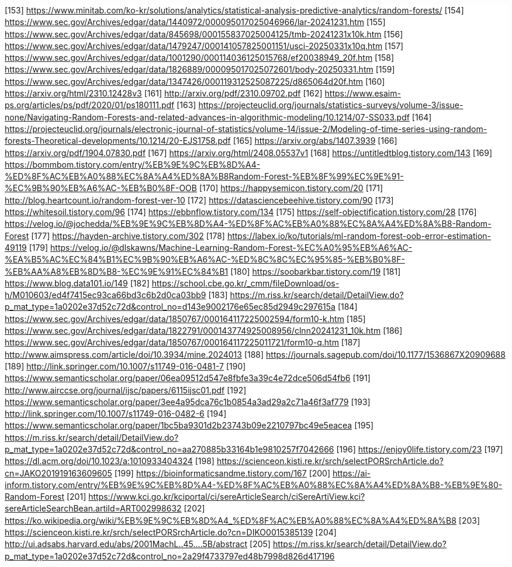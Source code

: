 [153] https://www.minitab.com/ko-kr/solutions/analytics/statistical-analysis-predictive-analytics/random-forests/
[154] https://www.sec.gov/Archives/edgar/data/1440972/000095017025046966/lar-20241231.htm
[155] https://www.sec.gov/Archives/edgar/data/845698/000155837025004125/tmb-20241231x10k.htm
[156] https://www.sec.gov/Archives/edgar/data/1479247/000141057825001151/usci-20250331x10q.htm
[157] https://www.sec.gov/Archives/edgar/data/1001290/000114036125015768/ef20038949_20f.htm
[158] https://www.sec.gov/Archives/edgar/data/1826889/000095017025072601/body-20250331.htm
[159] https://www.sec.gov/Archives/edgar/data/1347426/000119312525087225/d865064d20f.htm
[160] https://arxiv.org/html/2310.12428v3
[161] http://arxiv.org/pdf/2310.09702.pdf
[162] https://www.esaim-ps.org/articles/ps/pdf/2020/01/ps180111.pdf
[163] https://projecteuclid.org/journals/statistics-surveys/volume-3/issue-none/Navigating-Random-Forests-and-related-advances-in-algorithmic-modeling/10.1214/07-SS033.pdf
[164] https://projecteuclid.org/journals/electronic-journal-of-statistics/volume-14/issue-2/Modeling-of-time-series-using-random-forests-Theoretical-developments/10.1214/20-EJS1758.pdf
[165] https://arxiv.org/abs/1407.3939
[166] https://arxiv.org/pdf/1904.07830.pdf
[167] https://arxiv.org/html/2408.05537v1
[168] https://untitledtblog.tistory.com/143
[169] https://bommbom.tistory.com/entry/%EB%9E%9C%EB%8D%A4-%ED%8F%AC%EB%A0%88%EC%8A%A4%ED%8A%B8Random-Forest-%EB%8F%99%EC%9E%91-%EC%9B%90%EB%A6%AC-%EB%B0%8F-OOB
[170] https://happysemicon.tistory.com/20
[171] http://blog.heartcount.io/random-forest-ver-10
[172] https://datasciencebeehive.tistory.com/90
[173] https://whitesoil.tistory.com/96
[174] https://ebbnflow.tistory.com/134
[175] https://self-objectification.tistory.com/28
[176] https://velog.io/@jochedda/%EB%9E%9C%EB%8D%A4-%ED%8F%AC%EB%A0%88%EC%8A%A4%ED%8A%B8-Random-Forest
[177] https://hayden-archive.tistory.com/302
[178] https://labex.io/ko/tutorials/ml-random-forest-oob-error-estimation-49119
[179] https://velog.io/@dlskawns/Machine-Learning-Random-Forest-%EC%A0%95%EB%A6%AC-%EA%B5%AC%EC%84%B1%EC%9B%90%EB%A6%AC-%ED%8C%8C%EC%95%85-%EB%B0%8F-%EB%AA%A8%EB%8D%B8-%EC%9E%91%EC%84%B1
[180] https://soobarkbar.tistory.com/19
[181] https://www.blog.data101.io/149
[182] https://school.cbe.go.kr/_cmm/fileDownload/os-h/M010603/ed4f7415ec93ca66bd3c6b2d0ca03bb9
[183] https://m.riss.kr/search/detail/DetailView.do?p_mat_type=1a0202e37d52c72d&control_no=d143e9002176e65ec85d2949c297615a
[184] https://www.sec.gov/Archives/edgar/data/1850767/000164117225002594/form10-k.htm
[185] https://www.sec.gov/Archives/edgar/data/1822791/000143774925008956/clnn20241231_10k.htm
[186] https://www.sec.gov/Archives/edgar/data/1850767/000164117225011721/form10-q.htm
[187] http://www.aimspress.com/article/doi/10.3934/mine.2024013
[188] https://journals.sagepub.com/doi/10.1177/1536867X20909688
[189] http://link.springer.com/10.1007/s11749-016-0481-7
[190] https://www.semanticscholar.org/paper/06ea09512d547e8fbfe3a39c4e72dce506d54fb6
[191] http://www.airccse.org/journal/ijsc/papers/6115ijsc01.pdf
[192] https://www.semanticscholar.org/paper/3ee4a95dca76c1b0854a3ad29a2c71a46f3af779
[193] http://link.springer.com/10.1007/s11749-016-0482-6
[194] https://www.semanticscholar.org/paper/1bc5ba9301d2b23743b09e2210797bc49e5eacea
[195] https://m.riss.kr/search/detail/DetailView.do?p_mat_type=1a0202e37d52c72d&control_no=aa270885b33164b1e9810257f7042666
[196] https://enjoy0life.tistory.com/23
[197] https://dl.acm.org/doi/10.1023/a:1010933404324
[198] https://scienceon.kisti.re.kr/srch/selectPORSrchArticle.do?cn=JAKO201919163609605
[199] https://bioinformaticsandme.tistory.com/167
[200] https://ai-inform.tistory.com/entry/%EB%9E%9C%EB%8D%A4-%ED%8F%AC%EB%A0%88%EC%8A%A4%ED%8A%B8-%EB%9E%80-Random-Forest
[201] https://www.kci.go.kr/kciportal/ci/sereArticleSearch/ciSereArtiView.kci?sereArticleSearchBean.artiId=ART002998632
[202] https://ko.wikipedia.org/wiki/%EB%9E%9C%EB%8D%A4_%ED%8F%AC%EB%A0%88%EC%8A%A4%ED%8A%B8
[203] https://scienceon.kisti.re.kr/srch/selectPORSrchArticle.do?cn=DIKO0015385139
[204] http://ui.adsabs.harvard.edu/abs/2001MachL..45....5B/abstract
[205] https://m.riss.kr/search/detail/DetailView.do?p_mat_type=1a0202e37d52c72d&control_no=2a29f4733797ed48b7998d826d417196